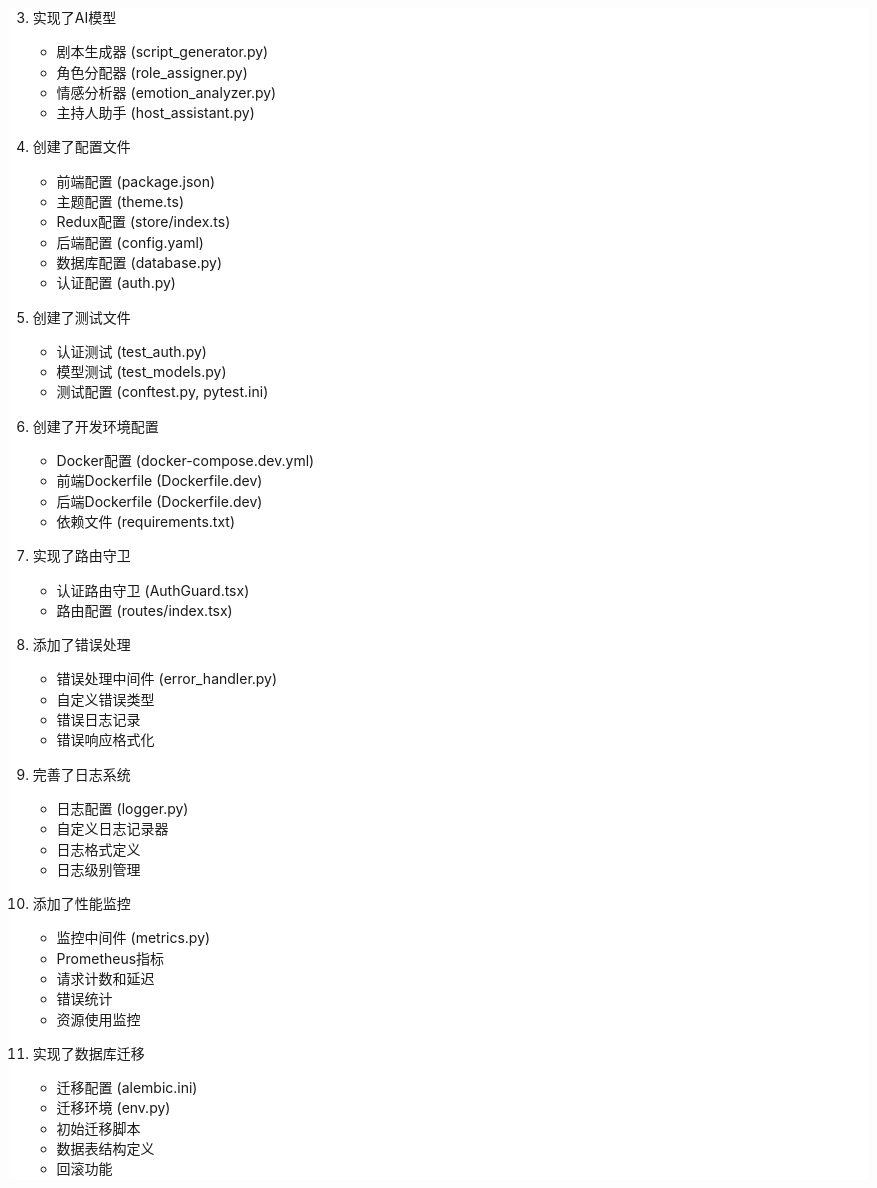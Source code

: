 3. 实现了AI模型
   - 剧本生成器 (script_generator.py)
   - 角色分配器 (role_assigner.py)
   - 情感分析器 (emotion_analyzer.py)
   - 主持人助手 (host_assistant.py)

4. 创建了配置文件
   - 前端配置 (package.json)
   - 主题配置 (theme.ts)
   - Redux配置 (store/index.ts)
   - 后端配置 (config.yaml)
   - 数据库配置 (database.py)
   - 认证配置 (auth.py)

5. 创建了测试文件
   - 认证测试 (test_auth.py)
   - 模型测试 (test_models.py)
   - 测试配置 (conftest.py, pytest.ini)

6. 创建了开发环境配置
   - Docker配置 (docker-compose.dev.yml)
   - 前端Dockerfile (Dockerfile.dev)
   - 后端Dockerfile (Dockerfile.dev)
   - 依赖文件 (requirements.txt)

7. 实现了路由守卫
   - 认证路由守卫 (AuthGuard.tsx)
   - 路由配置 (routes/index.tsx)

8. 添加了错误处理
   - 错误处理中间件 (error_handler.py)
   - 自定义错误类型
   - 错误日志记录
   - 错误响应格式化

9. 完善了日志系统
   - 日志配置 (logger.py)
   - 自定义日志记录器
   - 日志格式定义
   - 日志级别管理

10. 添加了性能监控
    - 监控中间件 (metrics.py)
    - Prometheus指标
    - 请求计数和延迟
    - 错误统计
    - 资源使用监控

11. 实现了数据库迁移
    - 迁移配置 (alembic.ini)
    - 迁移环境 (env.py)
    - 初始迁移脚本
    - 数据表结构定义
    - 回滚功能
